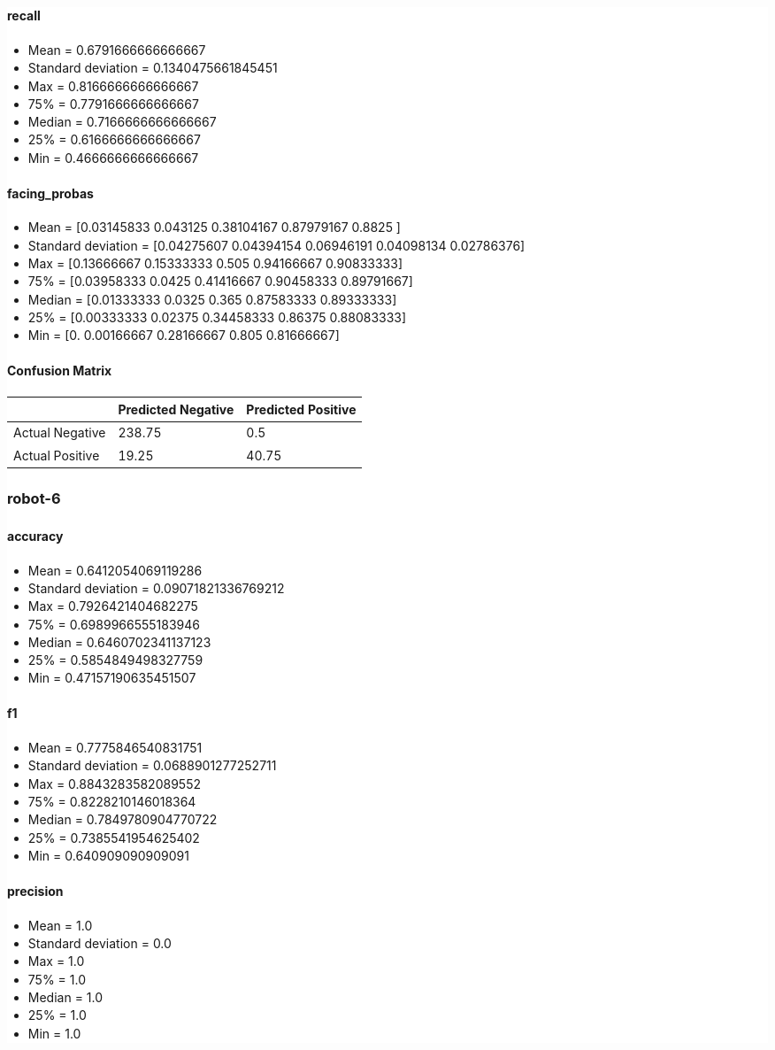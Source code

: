 #### recall
- Mean = 0.6791666666666667
- Standard deviation = 0.1340475661845451
- Max = 0.8166666666666667
- 75% = 0.7791666666666667
- Median = 0.7166666666666667
- 25% = 0.6166666666666667
- Min = 0.4666666666666667

#### facing_probas
- Mean = [0.03145833 0.043125   0.38104167 0.87979167 0.8825    ]
- Standard deviation = [0.04275607 0.04394154 0.06946191 0.04098134 0.02786376]
- Max = [0.13666667 0.15333333 0.505      0.94166667 0.90833333]
- 75% = [0.03958333 0.0425     0.41416667 0.90458333 0.89791667]
- Median = [0.01333333 0.0325     0.365      0.87583333 0.89333333]
- 25% = [0.00333333 0.02375    0.34458333 0.86375    0.88083333]
- Min = [0.         0.00166667 0.28166667 0.805      0.81666667]

#### Confusion Matrix
|  | Predicted Negative | Predicted Positive |
| --- | --- | --- |
| Actual Negative | 238.75 | 0.5 |
| Actual Positive | 19.25 | 40.75 |

### robot-6
#### accuracy
- Mean = 0.6412054069119286
- Standard deviation = 0.09071821336769212
- Max = 0.7926421404682275
- 75% = 0.6989966555183946
- Median = 0.6460702341137123
- 25% = 0.5854849498327759
- Min = 0.47157190635451507

#### f1
- Mean = 0.7775846540831751
- Standard deviation = 0.0688901277252711
- Max = 0.8843283582089552
- 75% = 0.8228210146018364
- Median = 0.7849780904770722
- 25% = 0.7385541954625402
- Min = 0.640909090909091

#### precision
- Mean = 1.0
- Standard deviation = 0.0
- Max = 1.0
- 75% = 1.0
- Median = 1.0
- 25% = 1.0
- Min = 1.0
